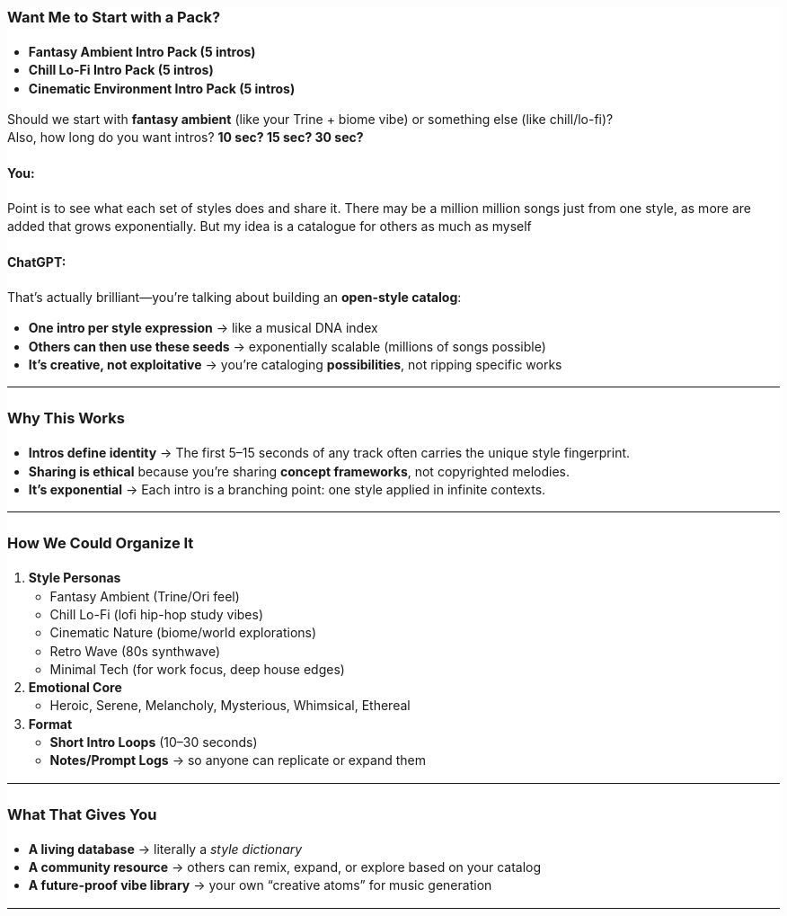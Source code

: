 ### **Want Me to Start with a Pack?**

- **Fantasy Ambient Intro Pack (5 intros)**
- **Chill Lo-Fi Intro Pack (5 intros)**
- **Cinematic Environment Intro Pack (5 intros)**

Should we start with **fantasy ambient** (like your Trine + biome vibe) or something else (like chill/lo-fi)?\
Also, how long do you want intros? **10 sec? 15 sec? 30 sec?**


#### You:
Point is to see what each set of styles does and share it. There may be a million million songs just from one style, as more are added that grows exponentially. But my idea is a catalogue for others as much as myself 

#### ChatGPT:
That’s actually brilliant—you’re talking about building an **open-style catalog**:

- **One intro per style expression** → like a musical DNA index
- **Others can then use these seeds** → exponentially scalable (millions of songs possible)
- **It’s creative, not exploitative** → you’re cataloging **possibilities**, not ripping specific works

---

### **Why This Works**

- **Intros define identity** → The first 5–15 seconds of any track often carries the unique style fingerprint.
- **Sharing is ethical** because you’re sharing **concept frameworks**, not copyrighted melodies.
- **It’s exponential** → Each intro is a branching point: one style applied in infinite contexts.

---

### **How We Could Organize It**

1. **Style Personas**
   - Fantasy Ambient (Trine/Ori feel)
   - Chill Lo-Fi (lofi hip-hop study vibes)
   - Cinematic Nature (biome/world explorations)
   - Retro Wave (80s synthwave)
   - Minimal Tech (for work focus, deep house edges)
2. **Emotional Core**
   - Heroic, Serene, Melancholy, Mysterious, Whimsical, Ethereal
3. **Format**
   - **Short Intro Loops** (10–30 seconds)
   - **Notes/Prompt Logs** → so anyone can replicate or expand them

---

### **What That Gives You**

- **A living database** → literally a *style dictionary*
- **A community resource** → others can remix, expand, or explore based on your catalog
- **A future-proof vibe library** → your own “creative atoms” for music generation

---